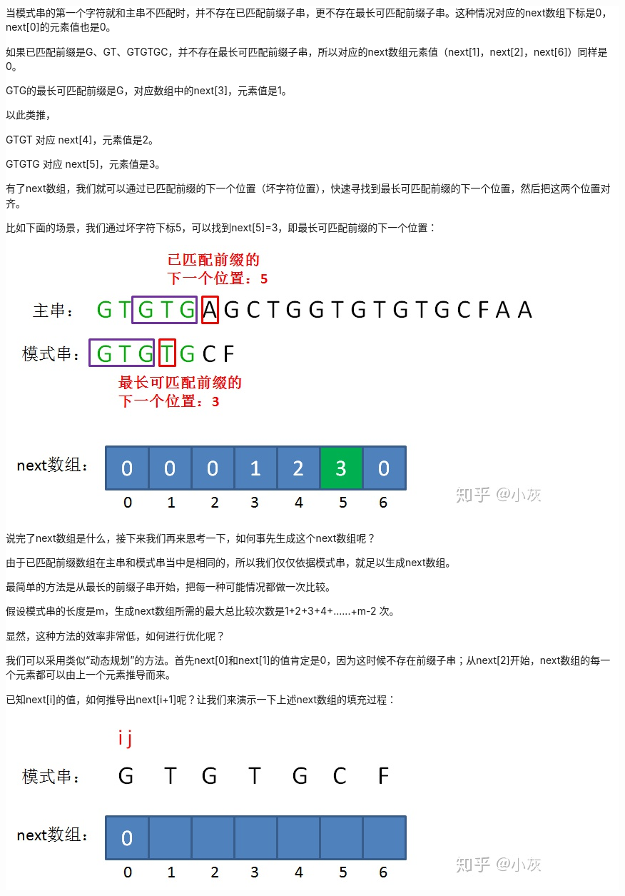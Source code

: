 当模式串的第一个字符就和主串不匹配时，并不存在已匹配前缀子串，更不存在最长可匹配前缀子串。这种情况对应的next数组下标是0，next[0]的元素值也是0。

如果已匹配前缀是G、GT、GTGTGC，并不存在最长可匹配前缀子串，所以对应的next数组元素值（next[1]，next[2]，next[6]）同样是0。

GTG的最长可匹配前缀是G，对应数组中的next[3]，元素值是1。

以此类推，

GTGT 对应 next[4]，元素值是2。

GTGTG 对应 next[5]，元素值是3。

有了next数组，我们就可以通过已匹配前缀的下一个位置（坏字符位置），快速寻找到最长可匹配前缀的下一个位置，然后把这两个位置对齐。

比如下面的场景，我们通过坏字符下标5，可以找到next[5]=3，即最长可匹配前缀的下一个位置：

![什么是KMP算法](./images/什么是KMP算法/什么是KMP算法38.jpg)

说完了next数组是什么，接下来我们再来思考一下，如何事先生成这个next数组呢？

由于已匹配前缀数组在主串和模式串当中是相同的，所以我们仅仅依据模式串，就足以生成next数组。

最简单的方法是从最长的前缀子串开始，把每一种可能情况都做一次比较。

假设模式串的长度是m，生成next数组所需的最大总比较次数是1+2+3+4+......+m-2 次。

显然，这种方法的效率非常低，如何进行优化呢？

我们可以采用类似“动态规划”的方法。首先next[0]和next[1]的值肯定是0，因为这时候不存在前缀子串；从next[2]开始，next数组的每一个元素都可以由上一个元素推导而来。

已知next[i]的值，如何推导出next[i+1]呢？让我们来演示一下上述next数组的填充过程：

![什么是KMP算法](./images/什么是KMP算法/什么是KMP算法39.jpg)
